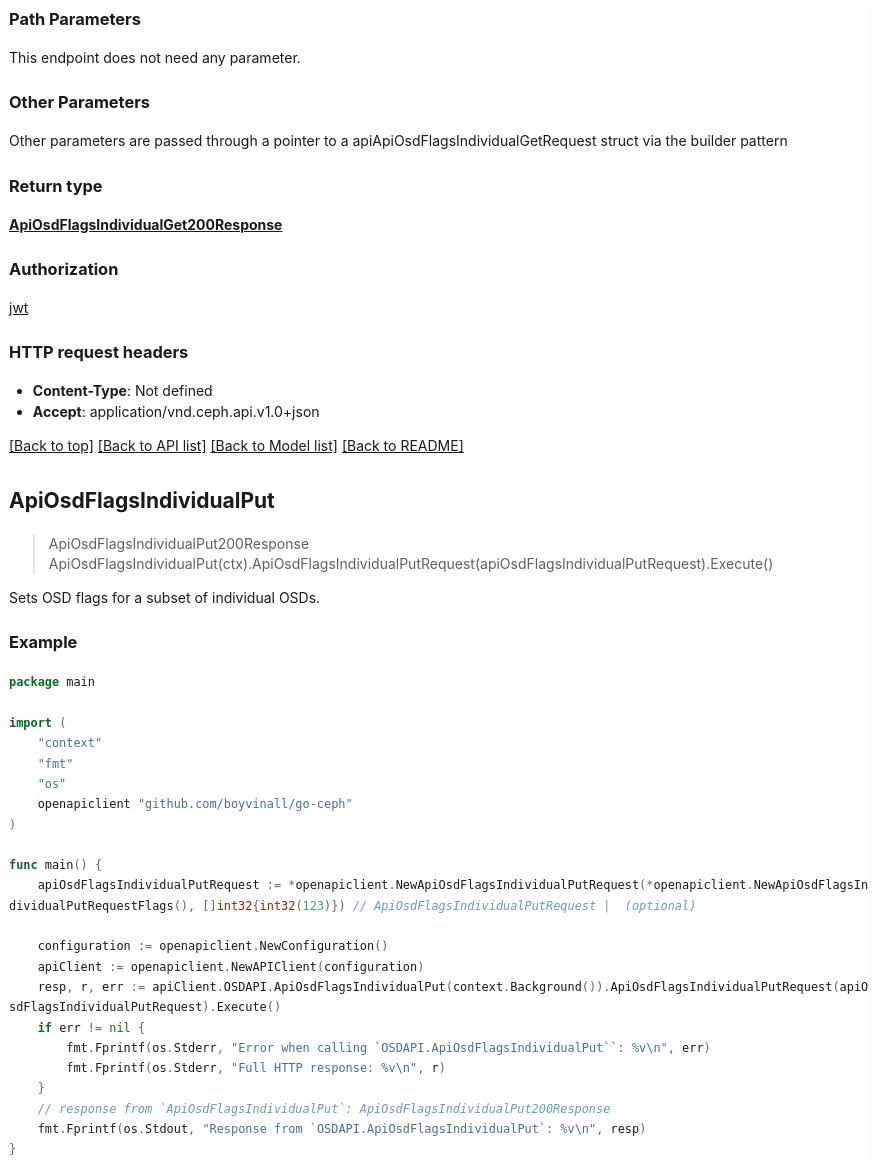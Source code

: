 ### Path Parameters

This endpoint does not need any parameter.

### Other Parameters

Other parameters are passed through a pointer to a apiApiOsdFlagsIndividualGetRequest struct via the builder pattern


### Return type

[**ApiOsdFlagsIndividualGet200Response**](ApiOsdFlagsIndividualGet200Response.md)

### Authorization

[jwt](../README.md#jwt)

### HTTP request headers

- **Content-Type**: Not defined
- **Accept**: application/vnd.ceph.api.v1.0+json

[[Back to top]](#) [[Back to API list]](../README.md#documentation-for-api-endpoints)
[[Back to Model list]](../README.md#documentation-for-models)
[[Back to README]](../README.md)


## ApiOsdFlagsIndividualPut

> ApiOsdFlagsIndividualPut200Response ApiOsdFlagsIndividualPut(ctx).ApiOsdFlagsIndividualPutRequest(apiOsdFlagsIndividualPutRequest).Execute()

Sets OSD flags for a subset of individual OSDs.



### Example

```go
package main

import (
	"context"
	"fmt"
	"os"
	openapiclient "github.com/boyvinall/go-ceph"
)

func main() {
	apiOsdFlagsIndividualPutRequest := *openapiclient.NewApiOsdFlagsIndividualPutRequest(*openapiclient.NewApiOsdFlagsIndividualPutRequestFlags(), []int32{int32(123)}) // ApiOsdFlagsIndividualPutRequest |  (optional)

	configuration := openapiclient.NewConfiguration()
	apiClient := openapiclient.NewAPIClient(configuration)
	resp, r, err := apiClient.OSDAPI.ApiOsdFlagsIndividualPut(context.Background()).ApiOsdFlagsIndividualPutRequest(apiOsdFlagsIndividualPutRequest).Execute()
	if err != nil {
		fmt.Fprintf(os.Stderr, "Error when calling `OSDAPI.ApiOsdFlagsIndividualPut``: %v\n", err)
		fmt.Fprintf(os.Stderr, "Full HTTP response: %v\n", r)
	}
	// response from `ApiOsdFlagsIndividualPut`: ApiOsdFlagsIndividualPut200Response
	fmt.Fprintf(os.Stdout, "Response from `OSDAPI.ApiOsdFlagsIndividualPut`: %v\n", resp)
}
```
